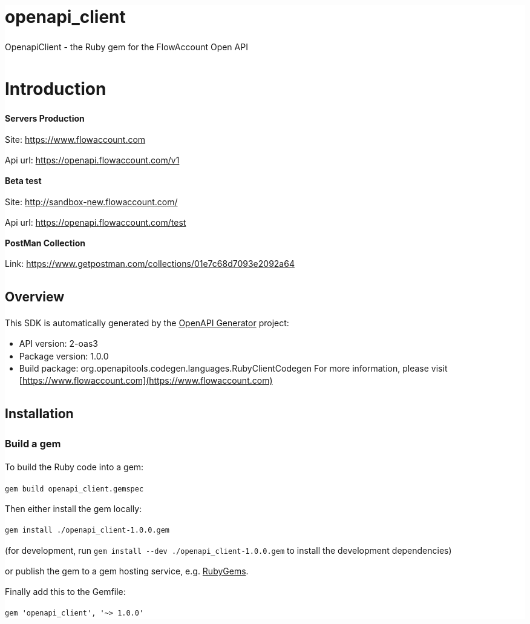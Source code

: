 # openapi_client

OpenapiClient - the Ruby gem for the FlowAccount Open API

# Introduction 
**Servers Production** 

 <site>Site:</site> https://www.flowaccount.com 

 <site>Api url:</site> https://openapi.flowaccount.com/v1 

 **Beta test**

 <site>Site:</site> http://sandbox-new.flowaccount.com/ 

 <site>Api url:</site> https://openapi.flowaccount.com/test 

 **PostMan Collection**

 <site>Link:</site> https://www.getpostman.com/collections/01e7c68d7093e2092a64


## Overview
This SDK is automatically generated by the [OpenAPI Generator](https://openapi-generator.tech) project:

- API version: 2-oas3
- Package version: 1.0.0
- Build package: org.openapitools.codegen.languages.RubyClientCodegen
For more information, please visit [https://www.flowaccount.com](https://www.flowaccount.com)

## Installation

### Build a gem

To build the Ruby code into a gem:

```shell
gem build openapi_client.gemspec
```

Then either install the gem locally:

```shell
gem install ./openapi_client-1.0.0.gem
```

(for development, run `gem install --dev ./openapi_client-1.0.0.gem` to install the development dependencies)

or publish the gem to a gem hosting service, e.g. [RubyGems](https://rubygems.org/).

Finally add this to the Gemfile:

    gem 'openapi_client', '~> 1.0.0'
